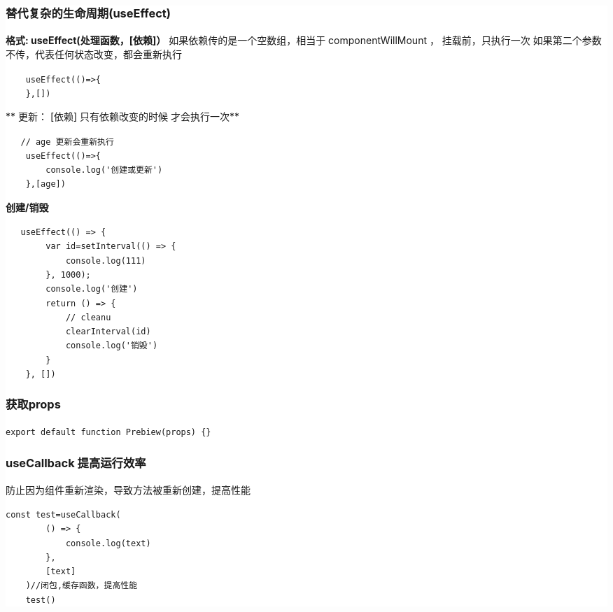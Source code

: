 ### 替代复杂的生命周期(useEffect)

**格式: useEffect(处理函数，[依赖]）**
如果依赖传的是一个空数组，相当于 componentWillMount ， 挂载前，只执行一次
如果第二个参数不传，代表任何状态改变，都会重新执行

```react
    useEffect(()=>{
    },[])
```

** 更新： [依赖] 只有依赖改变的时候 才会执行一次**

```react
   // age 更新会重新执行
    useEffect(()=>{
        console.log('创建或更新')
    },[age])
```

**创建/销毁**  

```react
   useEffect(() => {
        var id=setInterval(() => {
            console.log(111)
        }, 1000);
        console.log('创建')
        return () => {
            // cleanu
            clearInterval(id)
            console.log('销毁')
        }
    }, [])
```

### 获取props

```react
export default function Prebiew(props) {}
```

### useCallback 提高运行效率

防止因为组件重新渲染，导致方法被重新创建，提高性能

```react
const test=useCallback(
        () => {
            console.log(text)
        },
        [text]
    )//闭包,缓存函数，提高性能
    test()
```

